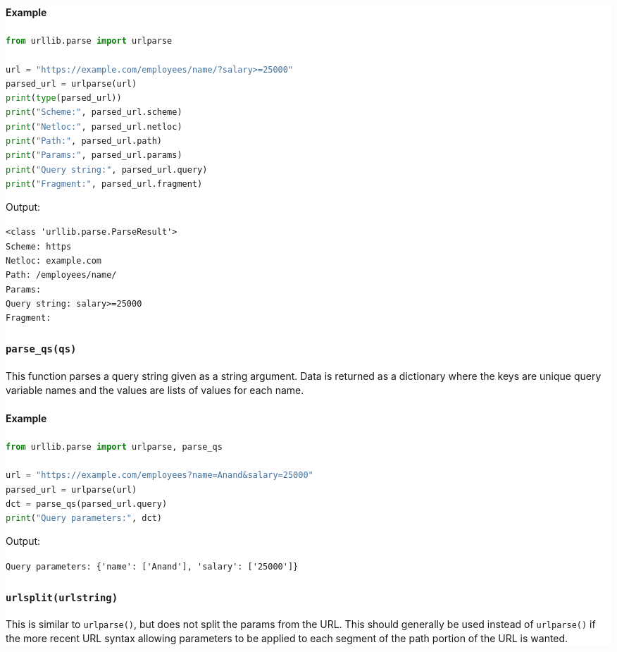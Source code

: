 #### Example

```python
from urllib.parse import urlparse

url = "https://example.com/employees/name/?salary>=25000"
parsed_url = urlparse(url)
print(type(parsed_url))
print("Scheme:", parsed_url.scheme)
print("Netloc:", parsed_url.netloc)
print("Path:", parsed_url.path)
print("Params:", parsed_url.params)
print("Query string:", parsed_url.query)
print("Fragment:", parsed_url.fragment)
```

Output:

```
<class 'urllib.parse.ParseResult'>
Scheme: https
Netloc: example.com
Path: /employees/name/
Params: 
Query string: salary>=25000
Fragment: 
```

### `parse_qs(qs)`

This function parses a query string given as a string argument. Data is returned as a dictionary where the keys are unique query variable names and the values are lists of values for each name.

#### Example

```python
from urllib.parse import urlparse, parse_qs

url = "https://example.com/employees?name=Anand&salary=25000"
parsed_url = urlparse(url)
dct = parse_qs(parsed_url.query)
print("Query parameters:", dct)
```

Output:

```
Query parameters: {'name': ['Anand'], 'salary': ['25000']}
```

### `urlsplit(urlstring)`

This is similar to `urlparse()`, but does not split the params from the URL. This should generally be used instead of `urlparse()` if the more recent URL syntax allowing parameters to be applied to each segment of the path portion of the URL is wanted.
